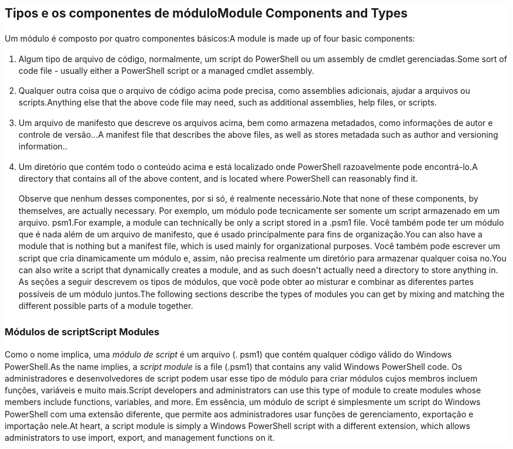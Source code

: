 ## <a name="module-components-and-types"></a><span data-ttu-id="7d4ed-110">Tipos e os componentes de módulo</span><span class="sxs-lookup"><span data-stu-id="7d4ed-110">Module Components and Types</span></span>

<span data-ttu-id="7d4ed-111">Um módulo é composto por quatro componentes básicos:</span><span class="sxs-lookup"><span data-stu-id="7d4ed-111">A module is made up of four basic components:</span></span>

1. <span data-ttu-id="7d4ed-112">Algum tipo de arquivo de código, normalmente, um script do PowerShell ou um assembly de cmdlet gerenciadas.</span><span class="sxs-lookup"><span data-stu-id="7d4ed-112">Some sort of code file - usually either a PowerShell script or a managed cmdlet assembly.</span></span>

2. <span data-ttu-id="7d4ed-113">Qualquer outra coisa que o arquivo de código acima pode precisa, como assemblies adicionais, ajudar a arquivos ou scripts.</span><span class="sxs-lookup"><span data-stu-id="7d4ed-113">Anything else that the above code file may need, such as additional assemblies, help files, or scripts.</span></span>

3. <span data-ttu-id="7d4ed-114">Um arquivo de manifesto que descreve os arquivos acima, bem como armazena metadados, como informações de autor e controle de versão...</span><span class="sxs-lookup"><span data-stu-id="7d4ed-114">A manifest file that describes the above files, as well as stores metadada such as author and versioning information..</span></span>

4. <span data-ttu-id="7d4ed-115">Um diretório que contém todo o conteúdo acima e está localizado onde PowerShell razoavelmente pode encontrá-lo.</span><span class="sxs-lookup"><span data-stu-id="7d4ed-115">A directory that contains all of the above content, and is located where PowerShell can reasonably find it.</span></span>

   <span data-ttu-id="7d4ed-116">Observe que nenhum desses componentes, por si só, é realmente necessário.</span><span class="sxs-lookup"><span data-stu-id="7d4ed-116">Note that none of these components, by themselves, are actually necessary.</span></span> <span data-ttu-id="7d4ed-117">Por exemplo, um módulo pode tecnicamente ser somente um script armazenado em um arquivo. psm1.</span><span class="sxs-lookup"><span data-stu-id="7d4ed-117">For example, a module can technically be only a script stored in a .psm1 file.</span></span> <span data-ttu-id="7d4ed-118">Você também pode ter um módulo que é nada além de um arquivo de manifesto, que é usado principalmente para fins de organização.</span><span class="sxs-lookup"><span data-stu-id="7d4ed-118">You can also have a module that is nothing but a manifest file, which is used mainly for organizational purposes.</span></span> <span data-ttu-id="7d4ed-119">Você também pode escrever um script que cria dinamicamente um módulo e, assim, não precisa realmente um diretório para armazenar qualquer coisa no.</span><span class="sxs-lookup"><span data-stu-id="7d4ed-119">You can also write a script that dynamically creates a module, and as such doesn't actually need a directory to store anything in.</span></span> <span data-ttu-id="7d4ed-120">As seções a seguir descrevem os tipos de módulos, que você pode obter ao misturar e combinar as diferentes partes possíveis de um módulo juntos.</span><span class="sxs-lookup"><span data-stu-id="7d4ed-120">The following sections describe the types of modules you can get by mixing and matching the different possible parts of a module together.</span></span>

### <a name="script-modules"></a><span data-ttu-id="7d4ed-121">Módulos de script</span><span class="sxs-lookup"><span data-stu-id="7d4ed-121">Script Modules</span></span>

<span data-ttu-id="7d4ed-122">Como o nome implica, uma *módulo de script* é um arquivo (. psm1) que contém qualquer código válido do Windows PowerShell.</span><span class="sxs-lookup"><span data-stu-id="7d4ed-122">As the name implies, a *script module* is a file (.psm1) that contains any valid Windows PowerShell code.</span></span> <span data-ttu-id="7d4ed-123">Os administradores e desenvolvedores de script podem usar esse tipo de módulo para criar módulos cujos membros incluem funções, variáveis e muito mais.</span><span class="sxs-lookup"><span data-stu-id="7d4ed-123">Script developers and administrators can use this type of module to create modules whose members include functions, variables, and more.</span></span> <span data-ttu-id="7d4ed-124">Em essência, um módulo de script é simplesmente um script do Windows PowerShell com uma extensão diferente, que permite aos administradores usar funções de gerenciamento, exportação e importação nele.</span><span class="sxs-lookup"><span data-stu-id="7d4ed-124">At heart, a script module is simply a Windows PowerShell script with a different extension, which allows administrators to use import, export, and management functions on it.</span></span>
